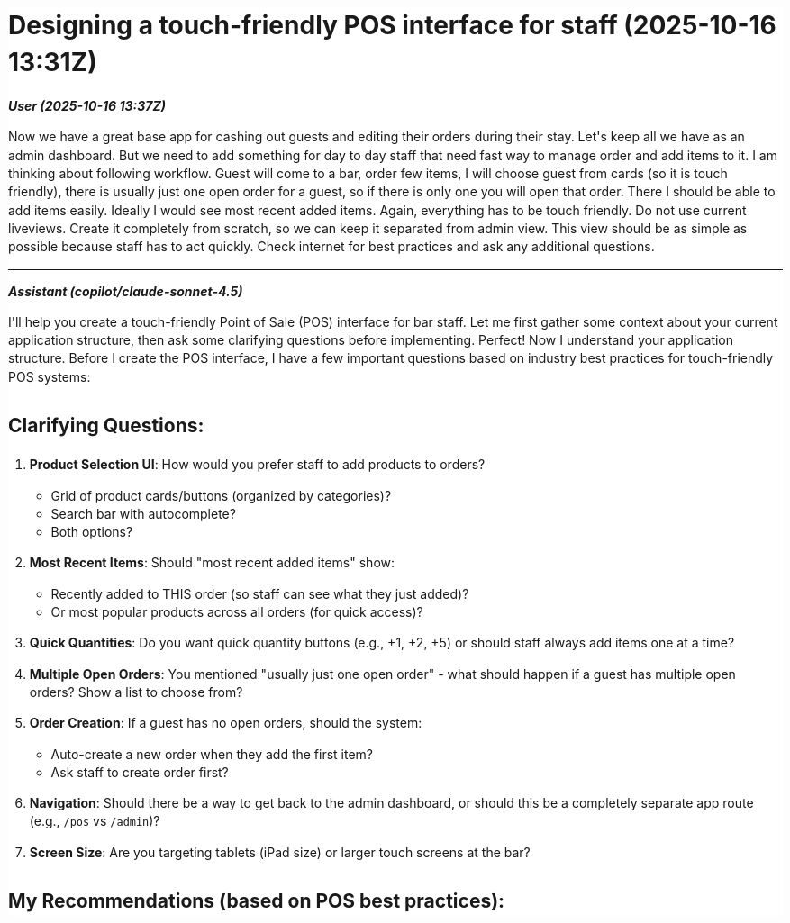 



# Designing a touch-friendly POS interface for staff (2025-10-16 13:31Z)

_**User (2025-10-16 13:37Z)**_

Now we have a great base app for cashing out guests and editing their orders during their stay. Let's keep all we have as an admin dashboard. But we need to add something for day to day staff that need fast way to manage order and add items to it. I am thinking about following workflow. Guest will come to a bar, order few items, I will choose guest from cards (so it is touch friendly), there is usually just one open order for a guest, so if there is only one you will open that order. There I should be able to add items easily. Ideally I would see most recent added items. Again, everything has to be touch friendly. Do not use current liveviews. Create it completely from scratch, so we can keep it separated from admin view. This view should be as simple as possible because staff has to act quickly. Check internet for best practices and ask any additional questions.

---

_**Assistant (copilot/claude-sonnet-4.5)**_

I'll help you create a touch-friendly Point of Sale (POS) interface for bar staff. Let me first gather some context about your current application structure, then ask some clarifying questions before implementing. Perfect! Now I understand your application structure. Before I create the POS interface, I have a few important questions based on industry best practices for touch-friendly POS systems:

## Clarifying Questions:

1. **Product Selection UI**: How would you prefer staff to add products to orders?
   - Grid of product cards/buttons (organized by categories)?
   - Search bar with autocomplete?
   - Both options?

2. **Most Recent Items**: Should "most recent added items" show:
   - Recently added to THIS order (so staff can see what they just added)?
   - Or most popular products across all orders (for quick access)?

3. **Quick Quantities**: Do you want quick quantity buttons (e.g., +1, +2, +5) or should staff always add items one at a time?

4. **Multiple Open Orders**: You mentioned "usually just one open order" - what should happen if a guest has multiple open orders? Show a list to choose from?

5. **Order Creation**: If a guest has no open orders, should the system:
   - Auto-create a new order when they add the first item?
   - Ask staff to create order first?

6. **Navigation**: Should there be a way to get back to the admin dashboard, or should this be a completely separate app route (e.g., `/pos` vs `/admin`)?

7. **Screen Size**: Are you targeting tablets (iPad size) or larger touch screens at the bar?

## My Recommendations (based on POS best practices):
